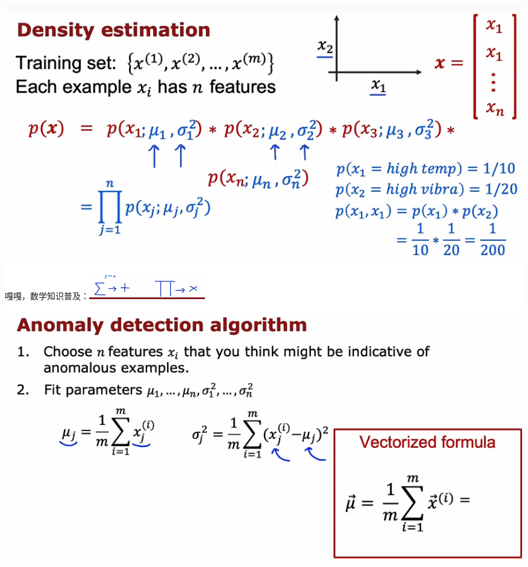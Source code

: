 ![image-20221206201045245](./assets/image-20221206201045245.png)

嘎嘎，数学知识普及：<img src="./assets/image-20221206201117927.png" alt="image-20221206201117927" style="zoom:50%;" />

![image-20221206201229355](./assets/image-20221206201229355.png)

